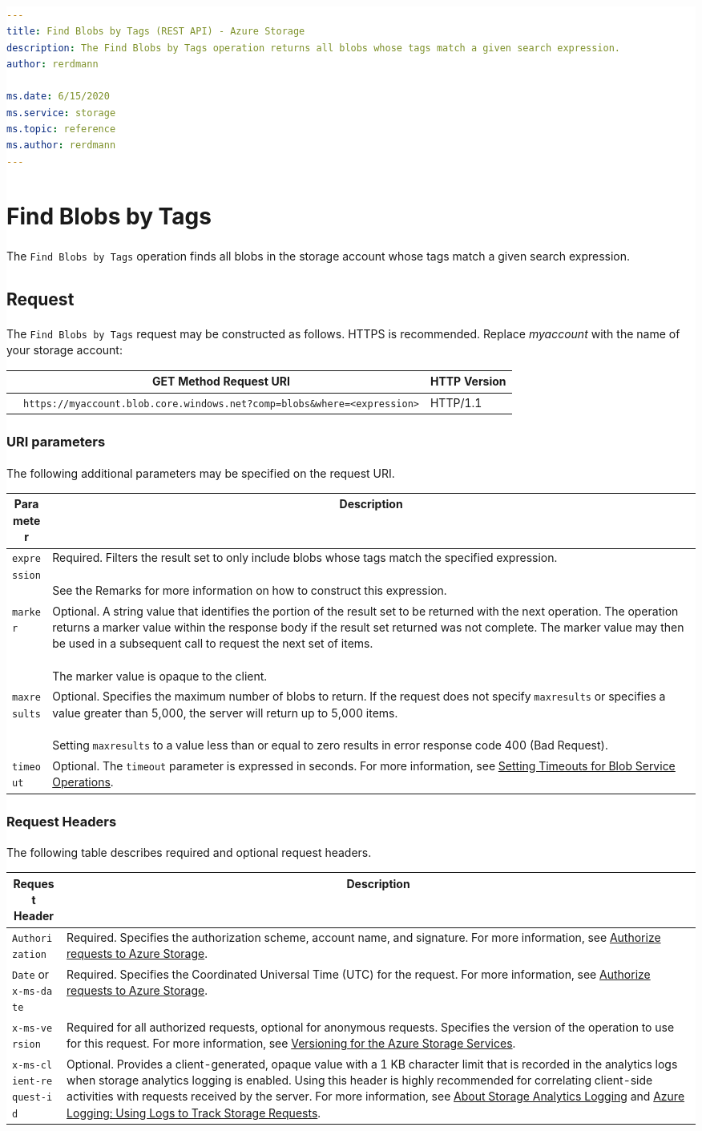 ```yaml
---
title: Find Blobs by Tags (REST API) - Azure Storage
description: The Find Blobs by Tags operation returns all blobs whose tags match a given search expression.
author: rerdmann

ms.date: 6/15/2020
ms.service: storage
ms.topic: reference
ms.author: rerdmann
---
```


# Find Blobs by Tags
The `Find Blobs by Tags` operation finds all blobs in the storage account whose tags match a given search expression.  
  
## Request  
 The `Find Blobs by Tags` request may be constructed as follows. HTTPS is recommended. Replace *myaccount* with the name of your storage account:  
  
||GET Method Request URI|HTTP Version|  
|-|------------------------------------|------------------|  
||`https://myaccount.blob.core.windows.net?comp=blobs&where=<expression>`|HTTP/1.1|  
  
### URI parameters
  
 The following additional parameters may be specified on the request URI.  
  
|Parameter|Description|  
|---------------|-----------------|  
|`expression`|Required. Filters the result set to only include blobs whose tags match the specified expression. <br /><br /> See the Remarks for more information on how to construct this expression.|  
|`marker`|Optional. A string value that identifies the portion of the result set to be returned with the next operation. The operation returns a marker value within the response body if the result set returned was not complete. The marker value may then be used in a subsequent call to request the next set of items.<br /><br /> The marker value is opaque to the client.|  
|`maxresults`|Optional. Specifies the maximum number of blobs to return. If the request does not specify `maxresults` or specifies a value greater than 5,000, the server will return up to 5,000 items.<br /><br /> Setting `maxresults` to a value less than or equal to zero results in error response code 400 (Bad Request).|  
|`timeout`|Optional. The `timeout` parameter is expressed in seconds. For more information, see [Setting Timeouts for Blob Service Operations](Setting-Timeouts-for-Blob-Service-Operations.md).|  
  
### Request Headers  
 The following table describes required and optional request headers.  
  
|Request Header|Description|  
|--------------------|-----------------|  
|`Authorization`|Required. Specifies the authorization scheme, account name, and signature. For more information, see [Authorize requests to Azure Storage](authorize-requests-to-azure-storage.md).|  
|`Date` or `x-ms-date`|Required. Specifies the Coordinated Universal Time (UTC) for the request. For more information, see [Authorize requests to Azure Storage](authorize-requests-to-azure-storage.md).|  
|`x-ms-version`|Required for all authorized requests, optional for anonymous requests. Specifies the version of the operation to use for this request. For more information, see [Versioning for the Azure Storage Services](Versioning-for-the-Azure-Storage-Services.md).|  
|`x-ms-client-request-id`|Optional. Provides a client-generated, opaque value with a 1 KB character limit that is recorded in the analytics logs when storage analytics logging is enabled. Using this header is highly recommended for correlating client-side activities with requests received by the server. For more information, see [About Storage Analytics Logging](About-Storage-Analytics-Logging.md) and [Azure Logging: Using Logs to Track Storage Requests](https://blogs.msdn.com/b/windowsazurestorage/archive/2011/08/03/windows-azure-storage-logging-using-logs-to-track-storage-requests.aspx).|  
  